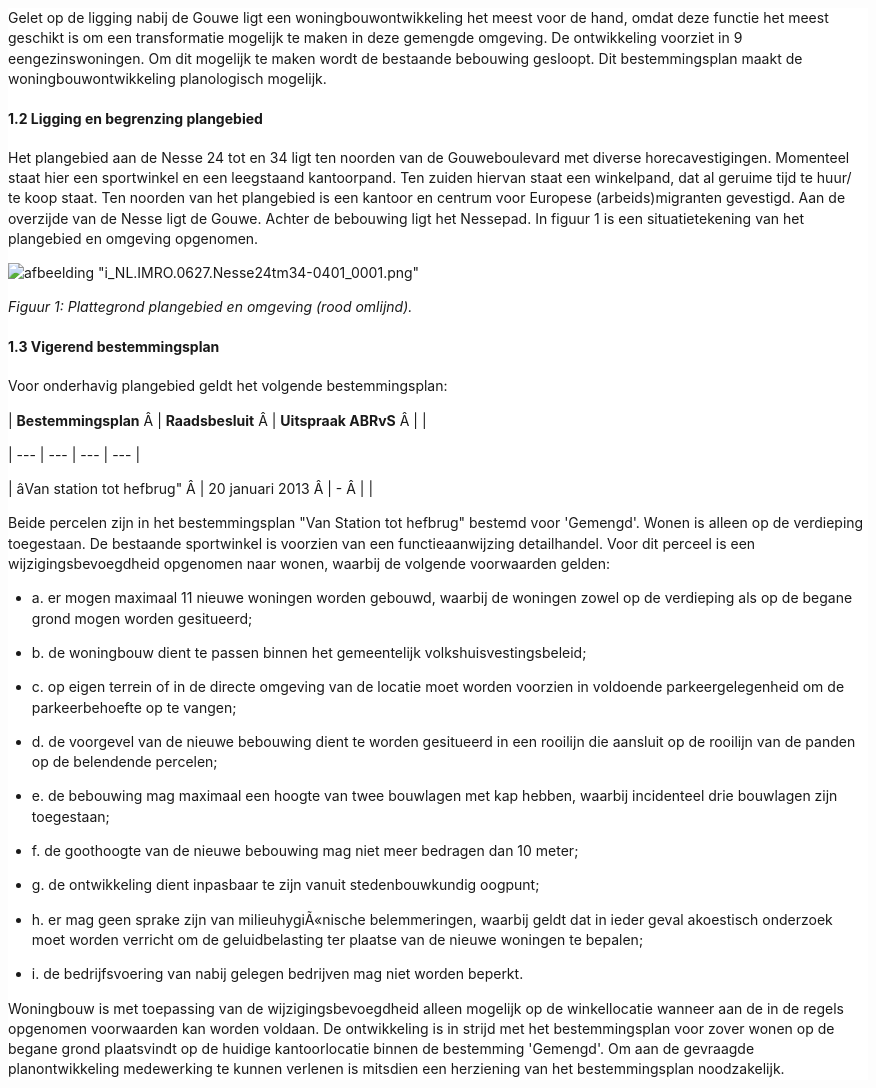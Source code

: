 Gelet op de ligging nabij de Gouwe ligt een woningbouwontwikkeling het meest voor de hand, omdat deze functie het meest geschikt is om een transformatie mogelijk te maken in deze gemengde omgeving. De ontwikkeling voorziet in 9 eengezinswoningen. Om dit mogelijk te maken wordt de bestaande bebouwing gesloopt. Dit bestemmingsplan maakt de woningbouwontwikkeling planologisch mogelijk.

#### 1\.2 Ligging en begrenzing plangebied

Het plangebied aan de Nesse 24 tot en 34 ligt ten noorden van de Gouweboulevard met diverse horecavestigingen. Momenteel staat hier een sportwinkel en een leegstaand kantoorpand. Ten zuiden hiervan staat een winkelpand, dat al geruime tijd te huur/ te koop staat. Ten noorden van het plangebied is een kantoor en centrum voor Europese (arbeids)migranten gevestigd. Aan de overzijde van de Nesse ligt de Gouwe. Achter de bebouwing ligt het Nessepad. In figuur 1 is een situatietekening van het plangebied en omgeving opgenomen.

![afbeelding "i_NL.IMRO.0627.Nesse24tm34-0401_0001.png"](i_NL.IMRO.0627.Nesse24tm34-0401_0001.png)

*Figuur 1: Plattegrond plangebied en omgeving (rood omlijnd).*

#### 1\.3 Vigerend bestemmingsplan

Voor onderhavig plangebied geldt het volgende bestemmingsplan:

| **Bestemmingsplan**   Â | **Raadsbesluit**   Â | **Uitspraak ABRvS**    Â | |

| --- | --- | --- | --- |

| âVan station tot hefbrug"   Â | 20 januari 2013   Â | \-   Â | |

Beide percelen zijn in het bestemmingsplan "Van Station tot hefbrug" bestemd voor 'Gemengd'. Wonen is alleen op de verdieping toegestaan. De bestaande sportwinkel is voorzien van een functieaanwijzing detailhandel. Voor dit perceel is een wijzigingsbevoegdheid opgenomen naar wonen, waarbij de volgende voorwaarden gelden:

* a. er mogen maximaal 11 nieuwe woningen worden gebouwd, waarbij de woningen zowel op de verdieping als op de begane grond mogen worden gesitueerd;

* b. de woningbouw dient te passen binnen het gemeentelijk volkshuisvestingsbeleid;

* c. op eigen terrein of in de directe omgeving van de locatie moet worden voorzien in voldoende parkeergelegenheid om de parkeerbehoefte op te vangen;

* d. de voorgevel van de nieuwe bebouwing dient te worden gesitueerd in een rooilijn die aansluit op de rooilijn van de panden op de belendende percelen;

* e. de bebouwing mag maximaal een hoogte van twee bouwlagen met kap hebben, waarbij incidenteel drie bouwlagen zijn toegestaan;

* f. de goothoogte van de nieuwe bebouwing mag niet meer bedragen dan 10 meter;

* g. de ontwikkeling dient inpasbaar te zijn vanuit stedenbouwkundig oogpunt;

* h. er mag geen sprake zijn van milieuhygiÃ«nische belemmeringen, waarbij geldt dat in ieder geval akoestisch onderzoek moet worden verricht om de geluidbelasting ter plaatse van de nieuwe woningen te bepalen;

* i. de bedrijfsvoering van nabij gelegen bedrijven mag niet worden beperkt.

Woningbouw is met toepassing van de wijzigingsbevoegdheid alleen mogelijk op de winkellocatie wanneer aan de in de regels opgenomen voorwaarden kan worden voldaan. De ontwikkeling is in strijd met het bestemmingsplan voor zover wonen op de begane grond plaatsvindt op de huidige kantoorlocatie binnen de bestemming 'Gemengd'. Om aan de gevraagde planontwikkeling medewerking te kunnen verlenen is mitsdien een herziening van het bestemmingsplan noodzakelijk.
